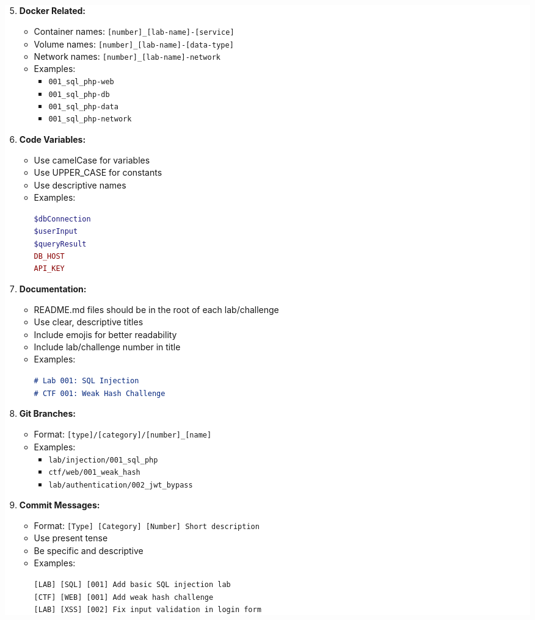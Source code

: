 5. **Docker Related:**
   - Container names: `[number]_[lab-name]-[service]`
   - Volume names: `[number]_[lab-name]-[data-type]`
   - Network names: `[number]_[lab-name]-network`
   - Examples:
     - `001_sql_php-web`
     - `001_sql_php-db`
     - `001_sql_php-data`
     - `001_sql_php-network`

6. **Code Variables:**
   - Use camelCase for variables
   - Use UPPER_CASE for constants
   - Use descriptive names
   - Examples:
     ```php
     $dbConnection
     $userInput
     $queryResult
     DB_HOST
     API_KEY
     ```

7. **Documentation:**
   - README.md files should be in the root of each lab/challenge
   - Use clear, descriptive titles
   - Include emojis for better readability
   - Include lab/challenge number in title
   - Examples:
     ```markdown
     # Lab 001: SQL Injection
     # CTF 001: Weak Hash Challenge
     ```

8. **Git Branches:**
   - Format: `[type]/[category]/[number]_[name]`
   - Examples:
     - `lab/injection/001_sql_php`
     - `ctf/web/001_weak_hash`
     - `lab/authentication/002_jwt_bypass`

9. **Commit Messages:**
   - Format: `[Type] [Category] [Number] Short description`
   - Use present tense
   - Be specific and descriptive
   - Examples:
     ```
     [LAB] [SQL] [001] Add basic SQL injection lab
     [CTF] [WEB] [001] Add weak hash challenge
     [LAB] [XSS] [002] Fix input validation in login form
     ```
